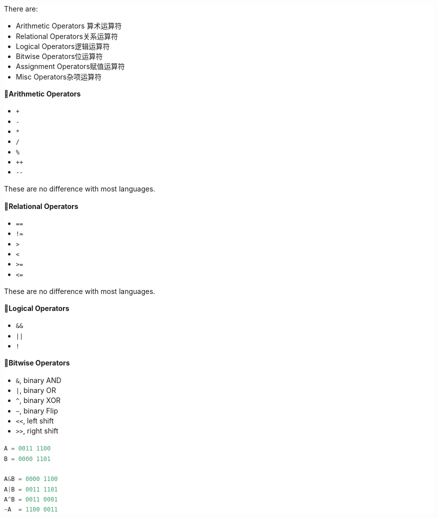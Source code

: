 There are:

- Arithmetic Operators 算术运算符
- Relational Operators关系运算符
- Logical Operators逻辑运算符
- Bitwise Operators位运算符
- Assignment Operators赋值运算符
- Misc Operators杂项运算符



:pushpin:**Arithmetic Operators**

- `+`
- `-`
- `*`
- `/`
- `%`
- `++`
- `--`

These are no difference with most languages.



:pushpin:**Relational Operators**

- `==`
- `!=`
- `>`
- `<`
- `>=`
- `<=`

These are no difference with most languages.



:pushpin:**Logical Operators**

- `&&`
- `||`
- `!`



:pushpin:**Bitwise Operators**

- `&`, binary AND
- `|`, binary OR
- `^`, binary XOR
- `~`, binary Flip
- `<<`, left shift
- `>>`, right shift

```c++
A = 0011 1100
B = 0000 1101
    
A&B = 0000 1100
A|B = 0011 1101
A^B = 0011 0001
~A  = 1100 0011
```
